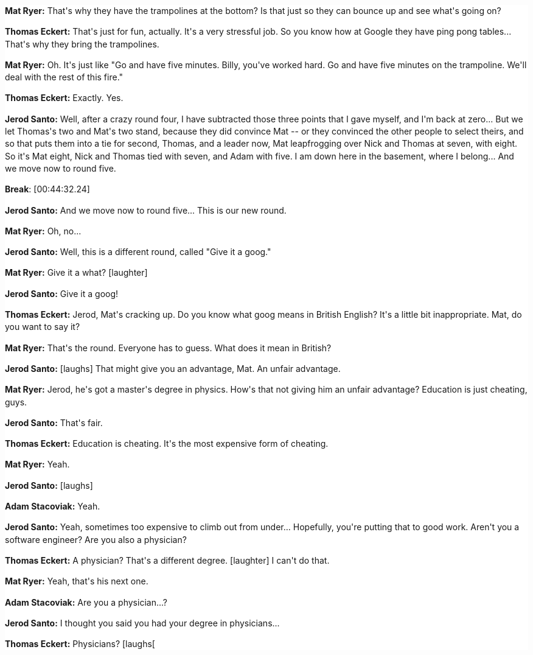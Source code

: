 **Mat Ryer:** That's why they have the trampolines at the bottom? Is that just so they can bounce up and see what's going on?

**Thomas Eckert:** That's just for fun, actually. It's a very stressful job. So you know how at Google they have ping pong tables... That's why they bring the trampolines.

**Mat Ryer:** Oh. It's just like "Go and have five minutes. Billy, you've worked hard. Go and have five minutes on the trampoline. We'll deal with the rest of this fire."

**Thomas Eckert:** Exactly. Yes.

**Jerod Santo:** Well, after a crazy round four, I have subtracted those three points that I gave myself, and I'm back at zero... But we let Thomas's two and Mat's two stand, because they did convince Mat -- or they convinced the other people to select theirs, and so that puts them into a tie for second, Thomas, and a leader now, Mat leapfrogging over Nick and Thomas at seven, with eight. So it's Mat eight, Nick and Thomas tied with seven, and Adam with five. I am down here in the basement, where I belong... And we move now to round five.

**Break**: \[00:44:32.24\]

**Jerod Santo:** And we move now to round five... This is our new round.

**Mat Ryer:** Oh, no...

**Jerod Santo:** Well, this is a different round, called "Give it a goog."

**Mat Ryer:** Give it a what? \[laughter\]

**Jerod Santo:** Give it a goog!

**Thomas Eckert:** Jerod, Mat's cracking up. Do you know what goog means in British English? It's a little bit inappropriate. Mat, do you want to say it?

**Mat Ryer:** That's the round. Everyone has to guess. What does it mean in British?

**Jerod Santo:** \[laughs\] That might give you an advantage, Mat. An unfair advantage.

**Mat Ryer:** Jerod, he's got a master's degree in physics. How's that not giving him an unfair advantage? Education is just cheating, guys.

**Jerod Santo:** That's fair.

**Thomas Eckert:** Education is cheating. It's the most expensive form of cheating.

**Mat Ryer:** Yeah.

**Jerod Santo:** \[laughs\]

**Adam Stacoviak:** Yeah.

**Jerod Santo:** Yeah, sometimes too expensive to climb out from under... Hopefully, you're putting that to good work. Aren't you a software engineer? Are you also a physician?

**Thomas Eckert:** A physician? That's a different degree. \[laughter\] I can't do that.

**Mat Ryer:** Yeah, that's his next one.

**Adam Stacoviak:** Are you a physician...?

**Jerod Santo:** I thought you said you had your degree in physicians...

**Thomas Eckert:** Physicians? \[laughs\[
